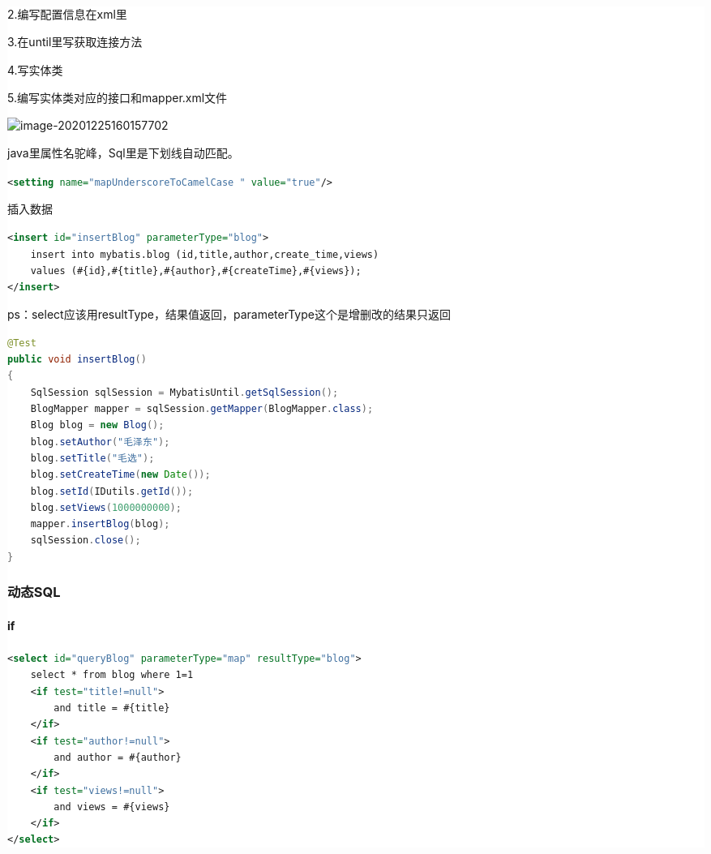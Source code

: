 2.编写配置信息在xml里

3.在until里写获取连接方法

4.写实体类

5.编写实体类对应的接口和mapper.xml文件



![image-20201225160157702](C:\Users\19225\AppData\Roaming\Typora\typora-user-images\image-20201225160157702.png)

java里属性名驼峰，Sql里是下划线自动匹配。

```xml
<setting name="mapUnderscoreToCamelCase " value="true"/>
```



插入数据

```xml
<insert id="insertBlog" parameterType="blog">
    insert into mybatis.blog (id,title,author,create_time,views)
    values (#{id},#{title},#{author},#{createTime},#{views});
</insert>
```

ps：select应该用resultType，结果值返回，parameterType这个是增删改的结果只返回



```java
@Test
public void insertBlog()
{
    SqlSession sqlSession = MybatisUntil.getSqlSession();
    BlogMapper mapper = sqlSession.getMapper(BlogMapper.class);
    Blog blog = new Blog();
    blog.setAuthor("毛泽东");
    blog.setTitle("毛选");
    blog.setCreateTime(new Date());
    blog.setId(IDutils.getId());
    blog.setViews(1000000000);
    mapper.insertBlog(blog);
    sqlSession.close();
}
```



### 动态SQL 

#### if



```xml
<select id="queryBlog" parameterType="map" resultType="blog">
    select * from blog where 1=1
    <if test="title!=null">
        and title = #{title}
    </if>
    <if test="author!=null">
        and author = #{author}
    </if>
    <if test="views!=null">
        and views = #{views}
    </if>
</select>
```
